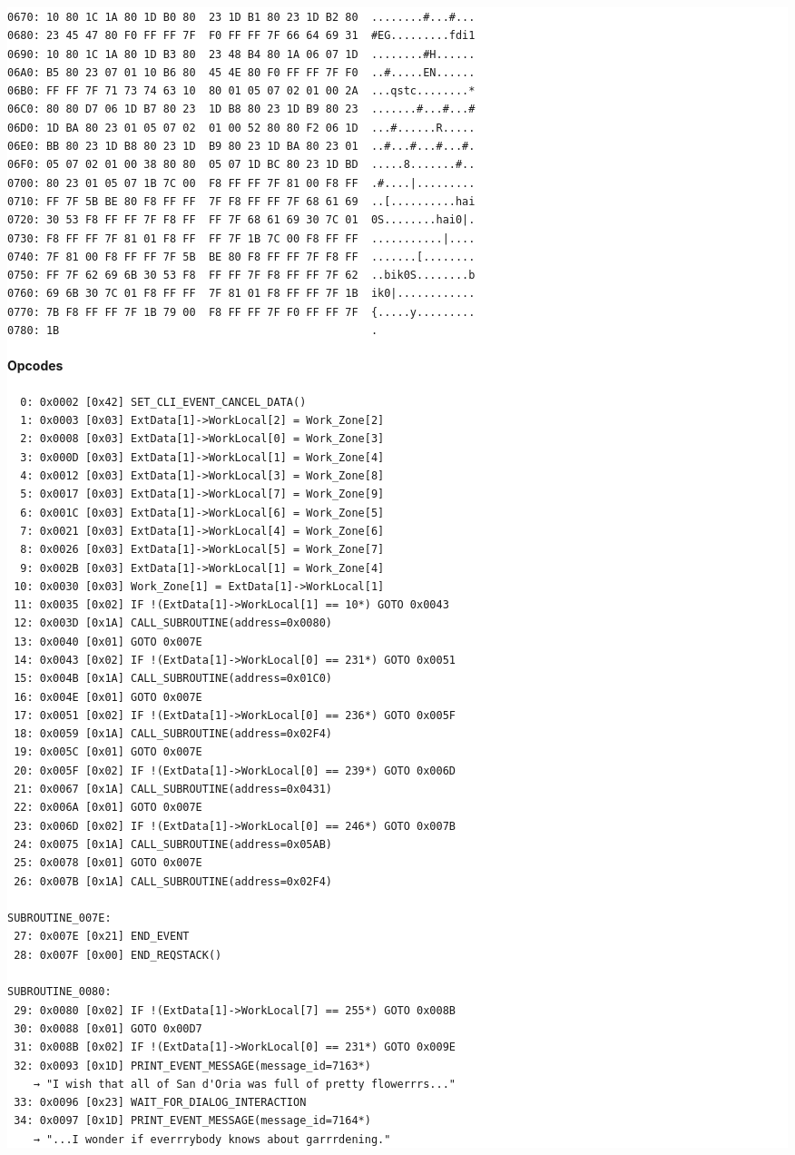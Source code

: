 ```
0670: 10 80 1C 1A 80 1D B0 80  23 1D B1 80 23 1D B2 80  ........#...#...
0680: 23 45 47 80 F0 FF FF 7F  F0 FF FF 7F 66 64 69 31  #EG.........fdi1
0690: 10 80 1C 1A 80 1D B3 80  23 48 B4 80 1A 06 07 1D  ........#H......
06A0: B5 80 23 07 01 10 B6 80  45 4E 80 F0 FF FF 7F F0  ..#.....EN......
06B0: FF FF 7F 71 73 74 63 10  80 01 05 07 02 01 00 2A  ...qstc........*
06C0: 80 80 D7 06 1D B7 80 23  1D B8 80 23 1D B9 80 23  .......#...#...#
06D0: 1D BA 80 23 01 05 07 02  01 00 52 80 80 F2 06 1D  ...#......R.....
06E0: BB 80 23 1D B8 80 23 1D  B9 80 23 1D BA 80 23 01  ..#...#...#...#.
06F0: 05 07 02 01 00 38 80 80  05 07 1D BC 80 23 1D BD  .....8.......#..
0700: 80 23 01 05 07 1B 7C 00  F8 FF FF 7F 81 00 F8 FF  .#....|.........
0710: FF 7F 5B BE 80 F8 FF FF  7F F8 FF FF 7F 68 61 69  ..[..........hai
0720: 30 53 F8 FF FF 7F F8 FF  FF 7F 68 61 69 30 7C 01  0S........hai0|.
0730: F8 FF FF 7F 81 01 F8 FF  FF 7F 1B 7C 00 F8 FF FF  ...........|....
0740: 7F 81 00 F8 FF FF 7F 5B  BE 80 F8 FF FF 7F F8 FF  .......[........
0750: FF 7F 62 69 6B 30 53 F8  FF FF 7F F8 FF FF 7F 62  ..bik0S........b
0760: 69 6B 30 7C 01 F8 FF FF  7F 81 01 F8 FF FF 7F 1B  ik0|............
0770: 7B F8 FF FF 7F 1B 79 00  F8 FF FF 7F F0 FF FF 7F  {.....y.........
0780: 1B                                                .               
```

#### Opcodes

```
  0: 0x0002 [0x42] SET_CLI_EVENT_CANCEL_DATA()
  1: 0x0003 [0x03] ExtData[1]->WorkLocal[2] = Work_Zone[2]
  2: 0x0008 [0x03] ExtData[1]->WorkLocal[0] = Work_Zone[3]
  3: 0x000D [0x03] ExtData[1]->WorkLocal[1] = Work_Zone[4]
  4: 0x0012 [0x03] ExtData[1]->WorkLocal[3] = Work_Zone[8]
  5: 0x0017 [0x03] ExtData[1]->WorkLocal[7] = Work_Zone[9]
  6: 0x001C [0x03] ExtData[1]->WorkLocal[6] = Work_Zone[5]
  7: 0x0021 [0x03] ExtData[1]->WorkLocal[4] = Work_Zone[6]
  8: 0x0026 [0x03] ExtData[1]->WorkLocal[5] = Work_Zone[7]
  9: 0x002B [0x03] ExtData[1]->WorkLocal[1] = Work_Zone[4]
 10: 0x0030 [0x03] Work_Zone[1] = ExtData[1]->WorkLocal[1]
 11: 0x0035 [0x02] IF !(ExtData[1]->WorkLocal[1] == 10*) GOTO 0x0043
 12: 0x003D [0x1A] CALL_SUBROUTINE(address=0x0080)
 13: 0x0040 [0x01] GOTO 0x007E
 14: 0x0043 [0x02] IF !(ExtData[1]->WorkLocal[0] == 231*) GOTO 0x0051
 15: 0x004B [0x1A] CALL_SUBROUTINE(address=0x01C0)
 16: 0x004E [0x01] GOTO 0x007E
 17: 0x0051 [0x02] IF !(ExtData[1]->WorkLocal[0] == 236*) GOTO 0x005F
 18: 0x0059 [0x1A] CALL_SUBROUTINE(address=0x02F4)
 19: 0x005C [0x01] GOTO 0x007E
 20: 0x005F [0x02] IF !(ExtData[1]->WorkLocal[0] == 239*) GOTO 0x006D
 21: 0x0067 [0x1A] CALL_SUBROUTINE(address=0x0431)
 22: 0x006A [0x01] GOTO 0x007E
 23: 0x006D [0x02] IF !(ExtData[1]->WorkLocal[0] == 246*) GOTO 0x007B
 24: 0x0075 [0x1A] CALL_SUBROUTINE(address=0x05AB)
 25: 0x0078 [0x01] GOTO 0x007E
 26: 0x007B [0x1A] CALL_SUBROUTINE(address=0x02F4)

SUBROUTINE_007E:
 27: 0x007E [0x21] END_EVENT
 28: 0x007F [0x00] END_REQSTACK()

SUBROUTINE_0080:
 29: 0x0080 [0x02] IF !(ExtData[1]->WorkLocal[7] == 255*) GOTO 0x008B
 30: 0x0088 [0x01] GOTO 0x00D7
 31: 0x008B [0x02] IF !(ExtData[1]->WorkLocal[0] == 231*) GOTO 0x009E
 32: 0x0093 [0x1D] PRINT_EVENT_MESSAGE(message_id=7163*)
    → "I wish that all of San d'Oria was full of pretty flowerrrs..."
 33: 0x0096 [0x23] WAIT_FOR_DIALOG_INTERACTION
 34: 0x0097 [0x1D] PRINT_EVENT_MESSAGE(message_id=7164*)
    → "...I wonder if everrrybody knows about garrrdening."
```